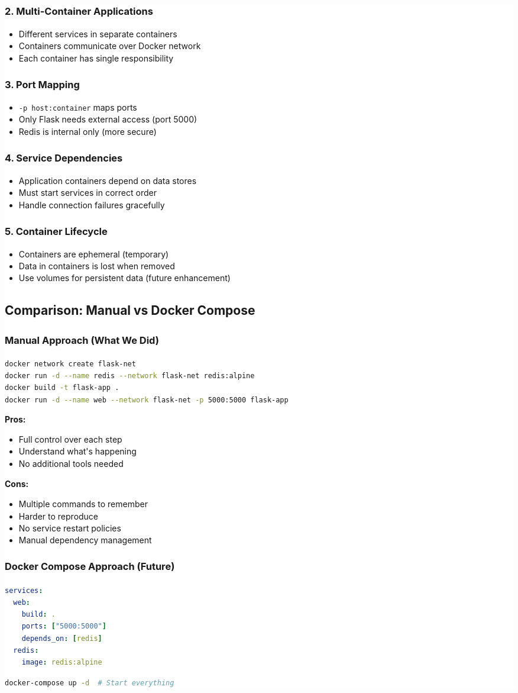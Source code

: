 ### 2. Multi-Container Applications
- Different services in separate containers
- Containers communicate over Docker network
- Each container has single responsibility

### 3. Port Mapping
- `-p host:container` maps ports
- Only Flask needs external access (port 5000)
- Redis is internal only (more secure)

### 4. Service Dependencies
- Application containers depend on data stores
- Must start services in correct order
- Handle connection failures gracefully

### 5. Container Lifecycle
- Containers are ephemeral (temporary)
- Data in containers is lost when removed
- Use volumes for persistent data (future enhancement)

## Comparison: Manual vs Docker Compose

### Manual Approach (What We Did)
```bash
docker network create flask-net
docker run -d --name redis --network flask-net redis:alpine
docker build -t flask-app .
docker run -d --name web --network flask-net -p 5000:5000 flask-app
```

**Pros:**
- Full control over each step
- Understand what's happening
- No additional tools needed

**Cons:**
- Multiple commands to remember
- Harder to reproduce
- No service restart policies
- Manual dependency management

### Docker Compose Approach (Future)
```yaml
services:
  web:
    build: .
    ports: ["5000:5000"]
    depends_on: [redis]
  redis:
    image: redis:alpine
```
```bash
docker-compose up -d  # Start everything
```
